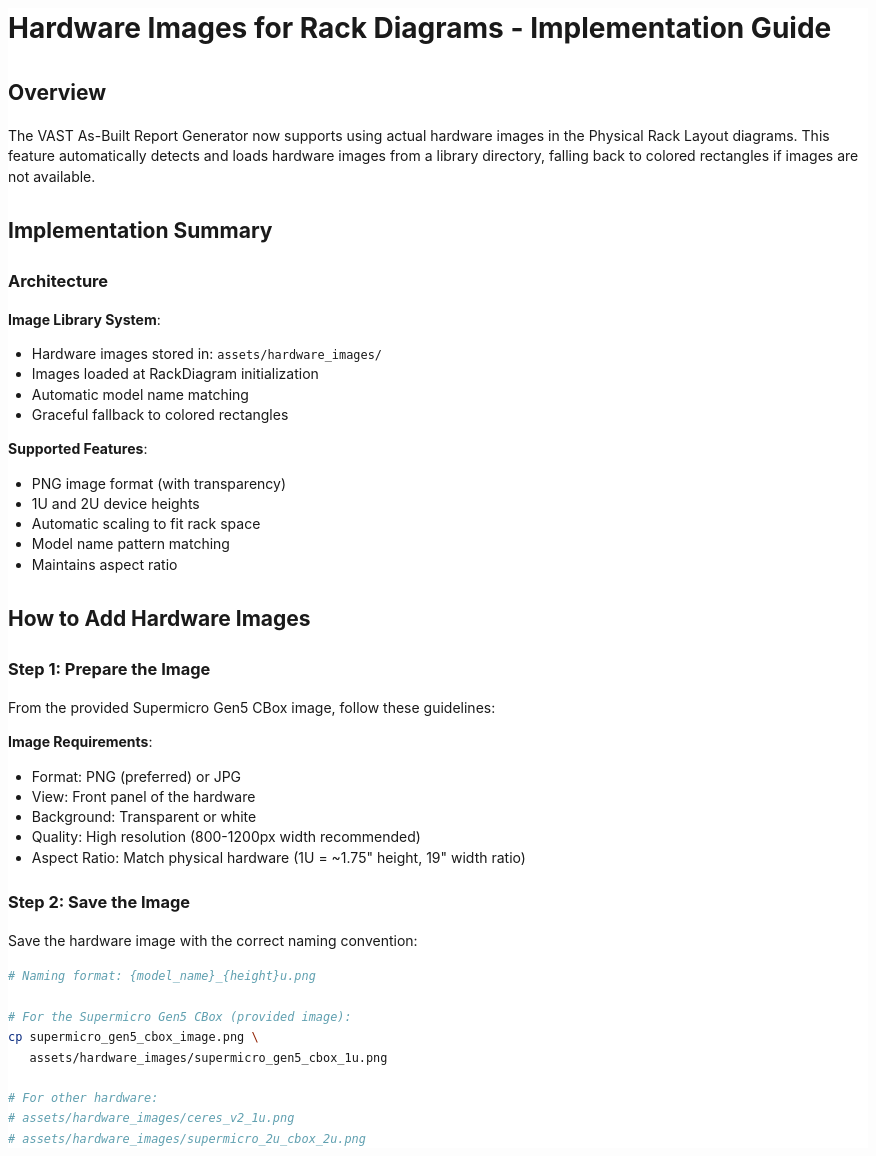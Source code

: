 # Hardware Images for Rack Diagrams - Implementation Guide

## Overview

The VAST As-Built Report Generator now supports using actual hardware images in the Physical Rack Layout diagrams. This feature automatically detects and loads hardware images from a library directory, falling back to colored rectangles if images are not available.

## Implementation Summary

### Architecture

**Image Library System**:
- Hardware images stored in: `assets/hardware_images/`
- Images loaded at RackDiagram initialization
- Automatic model name matching
- Graceful fallback to colored rectangles

**Supported Features**:
- PNG image format (with transparency)
- 1U and 2U device heights
- Automatic scaling to fit rack space
- Model name pattern matching
- Maintains aspect ratio

## How to Add Hardware Images

### Step 1: Prepare the Image

From the provided Supermicro Gen5 CBox image, follow these guidelines:

**Image Requirements**:
- Format: PNG (preferred) or JPG
- View: Front panel of the hardware
- Background: Transparent or white
- Quality: High resolution (800-1200px width recommended)
- Aspect Ratio: Match physical hardware (1U = ~1.75" height, 19" width ratio)

### Step 2: Save the Image

Save the hardware image with the correct naming convention:

```bash
# Naming format: {model_name}_{height}u.png

# For the Supermicro Gen5 CBox (provided image):
cp supermicro_gen5_cbox_image.png \
   assets/hardware_images/supermicro_gen5_cbox_1u.png

# For other hardware:
# assets/hardware_images/ceres_v2_1u.png
# assets/hardware_images/supermicro_2u_cbox_2u.png
```
